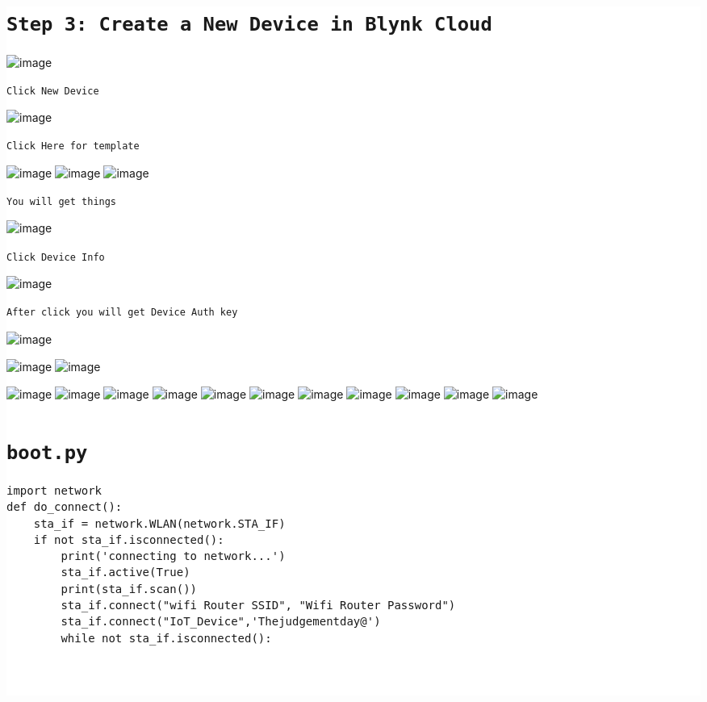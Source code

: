 # `Step 3: Create a New Device in Blynk Cloud`

![image](https://user-images.githubusercontent.com/63813881/182760985-d0e8f18b-942b-4e69-adf2-ddc81a9b8b5c.png)

`Click New Device`

![image](https://user-images.githubusercontent.com/63813881/182761000-663b9c1f-9e68-49ef-96ea-2e1866045c29.png)

`Click Here for template`

![image](https://user-images.githubusercontent.com/63813881/182761024-0f5c5afb-a061-4dd3-9042-ef27bfd8d17d.png)
![image](https://user-images.githubusercontent.com/63813881/182761059-9eac0327-a2d9-4904-9689-f8ee698715d5.png)
![image](https://user-images.githubusercontent.com/63813881/182761085-a05ffaab-21f0-42b3-9a8b-645f8df600ac.png)

`You will get things`

![image](https://user-images.githubusercontent.com/63813881/182761108-d0402c5f-fbe9-4085-9bdd-8da692037588.png)

`Click Device Info`

![image](https://user-images.githubusercontent.com/63813881/182761135-2ca6f97e-b093-4e11-b1f1-c35d7b0060c7.png)

`After click you will get Device Auth key`

![image](https://user-images.githubusercontent.com/63813881/182761158-e996c5c7-27fd-47c8-b9b2-38bad5105176.png)

![image](https://user-images.githubusercontent.com/63813881/182761189-e5c40181-29fc-4890-820c-034216518635.png)
![image](https://user-images.githubusercontent.com/63813881/182761218-3f314e5d-f227-4eaf-93f3-18cf474e17b5.png)

![image](https://user-images.githubusercontent.com/63813881/182761241-4434f895-fe4e-4af6-9818-dcd84682091e.png)
![image](https://user-images.githubusercontent.com/63813881/182761262-b86fb9f4-629b-4111-bad7-f508585d1af9.png)
![image](https://user-images.githubusercontent.com/63813881/182761276-a8297f31-ab9b-4863-a79c-1d8912351538.png)
![image](https://user-images.githubusercontent.com/63813881/182761305-721daccd-0eb7-4c1d-868e-d8cc407e2010.png)
![image](https://user-images.githubusercontent.com/63813881/182761321-6d961a51-bf68-424a-8f1f-ad9cc71a5f40.png)
![image](https://user-images.githubusercontent.com/63813881/182761524-f66e11e7-c8e4-4b65-b734-11069722fc2b.png)
![image](https://user-images.githubusercontent.com/63813881/182761497-e80b56bd-116b-4c92-8825-1a625ae74999.png)
![image](https://user-images.githubusercontent.com/63813881/182761436-06b1188f-5af7-4b48-9d7a-529a445b2493.png)
![image](https://user-images.githubusercontent.com/63813881/182761418-5f6cb72a-29b6-4e42-8150-590184a13bcb.png)
![image](https://user-images.githubusercontent.com/63813881/182761384-1c480f4d-ede0-4210-8ffd-1737fb543254.png)
![image](https://user-images.githubusercontent.com/63813881/182761360-54507ad6-3224-4104-b465-40339806610b.png)



# `boot.py`
<pre>
import network
def do_connect():
    sta_if = network.WLAN(network.STA_IF)
    if not sta_if.isconnected():
        print('connecting to network...')
        sta_if.active(True)
        print(sta_if.scan())
        sta_if.connect("wifi Router SSID", "Wifi Router Password")
        sta_if.connect("IoT_Device",'Thejudgementday@')
        while not sta_if.isconnected():